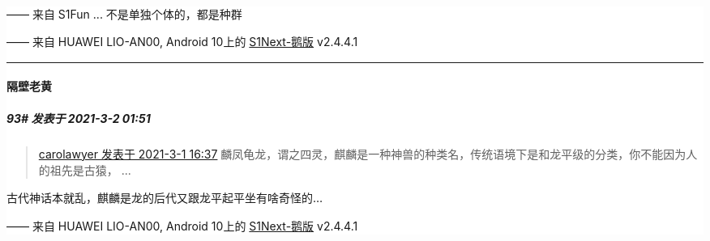 —— 来自 S1Fun ...</blockquote>
不是单独个体的，都是种群

—— 来自 HUAWEI LIO-AN00, Android 10上的 [S1Next-鹅版](https://github.com/ykrank/S1-Next/releases) v2.4.4.1


-----

####  隔壁老黄  
##### 93#       发表于 2021-3-2 01:51


<blockquote><a href="httphttps://bbs.saraba1st.com/2b/forum.php?mod=redirect&amp;goto=findpost&amp;pid=50476906&amp;ptid=1990292" target="_blank">carolawyer 发表于 2021-3-1 16:37</a>
麟凤龟龙，谓之四灵，麒麟是一种神兽的种类名，传统语境下是和龙平级的分类，你不能因为人的祖先是古猿， ...</blockquote>
古代神话本就乱，麒麟是龙的后代又跟龙平起平坐有啥奇怪的…

—— 来自 HUAWEI LIO-AN00, Android 10上的 [S1Next-鹅版](https://github.com/ykrank/S1-Next/releases) v2.4.4.1


                                              